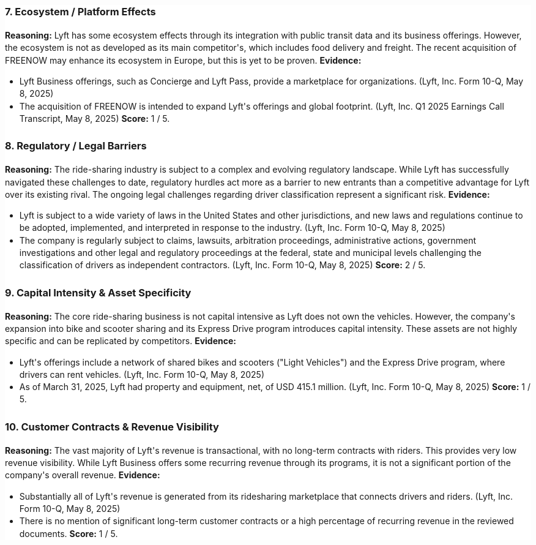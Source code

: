 ### 7. Ecosystem / Platform Effects
**Reasoning:** Lyft has some ecosystem effects through its integration with public transit data and its business offerings. However, the ecosystem is not as developed as its main competitor's, which includes food delivery and freight. The recent acquisition of FREENOW may enhance its ecosystem in Europe, but this is yet to be proven.
**Evidence:**
*   Lyft Business offerings, such as Concierge and Lyft Pass, provide a marketplace for organizations. (Lyft, Inc. Form 10-Q, May 8, 2025)
*   The acquisition of FREENOW is intended to expand Lyft's offerings and global footprint. (Lyft, Inc. Q1 2025 Earnings Call Transcript, May 8, 2025)
**Score:** 1 / 5.

### 8. Regulatory / Legal Barriers
**Reasoning:** The ride-sharing industry is subject to a complex and evolving regulatory landscape. While Lyft has successfully navigated these challenges to date, regulatory hurdles act more as a barrier to new entrants than a competitive advantage for Lyft over its existing rival. The ongoing legal challenges regarding driver classification represent a significant risk.
**Evidence:**
*   Lyft is subject to a wide variety of laws in the United States and other jurisdictions, and new laws and regulations continue to be adopted, implemented, and interpreted in response to the industry. (Lyft, Inc. Form 10-Q, May 8, 2025)
*   The company is regularly subject to claims, lawsuits, arbitration proceedings, administrative actions, government investigations and other legal and regulatory proceedings at the federal, state and municipal levels challenging the classification of drivers as independent contractors. (Lyft, Inc. Form 10-Q, May 8, 2025)
**Score:** 2 / 5.

### 9. Capital Intensity & Asset Specificity
**Reasoning:** The core ride-sharing business is not capital intensive as Lyft does not own the vehicles. However, the company's expansion into bike and scooter sharing and its Express Drive program introduces capital intensity. These assets are not highly specific and can be replicated by competitors.
**Evidence:**
*   Lyft's offerings include a network of shared bikes and scooters ("Light Vehicles") and the Express Drive program, where drivers can rent vehicles. (Lyft, Inc. Form 10-Q, May 8, 2025)
*   As of March 31, 2025, Lyft had property and equipment, net, of USD 415.1 million. (Lyft, Inc. Form 10-Q, May 8, 2025)
**Score:** 1 / 5.

### 10. Customer Contracts & Revenue Visibility
**Reasoning:** The vast majority of Lyft's revenue is transactional, with no long-term contracts with riders. This provides very low revenue visibility. While Lyft Business offers some recurring revenue through its programs, it is not a significant portion of the company's overall revenue.
**Evidence:**
*   Substantially all of Lyft's revenue is generated from its ridesharing marketplace that connects drivers and riders. (Lyft, Inc. Form 10-Q, May 8, 2025)
*   There is no mention of significant long-term customer contracts or a high percentage of recurring revenue in the reviewed documents.
**Score:** 1 / 5.
